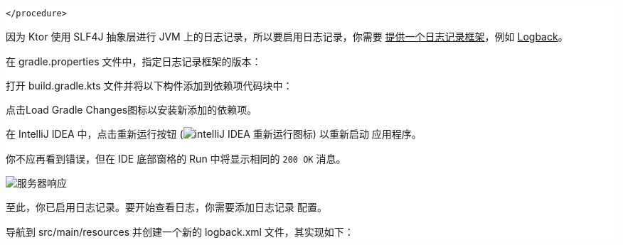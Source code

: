     </procedure>
</chapter>
<chapter title="启用日志记录" id="enable-logging">
    <p>
        因为 Ktor 使用 SLF4J 抽象层进行 JVM 上的日志记录，所以要启用日志记录，你需要
        <a href="#jvm">提供一个日志记录框架</a>，例如
        <a href="https://logback.qos.ch/">Logback</a>。
    </p>
    <procedure id="enable-logging-procedure">
        <step>
            <p>
                在 <Path>gradle.properties</Path> 文件中，指定日志记录框架的版本：
            </p>
            <code-block lang="kotlin" code="                    logback_version=%logback_version%"/>
        </step>
        <step>
            <p>
                打开 <Path>build.gradle.kts</Path> 文件并将以下构件添加到依赖项代码块中：
            </p>
            <code-block lang="kotlin" code="                    //...&#10;                    val logback_version: String by project&#10;&#10;                    dependencies {&#10;                        //...&#10;                        implementation(&quot;ch.qos.logback:logback-classic:$logback_version&quot;)&#10;                    }"/>
        </step>
        <step>
            点击<control>Load Gradle Changes</control>图标以安装新添加的依赖项。
        </step>
        <step>
            <p>
                在 IntelliJ IDEA 中，点击重新运行按钮 (<img src="intellij_idea_rerun_icon.svg"
                                                       style="inline" height="16" width="16"
                                                       alt="intelliJ IDEA 重新运行图标"/>) 以重新启动
                应用程序。
            </p>
        </step>
        <step>
            <p>
                你不应再看到错误，但在 IDE 底部窗格的 <control>Run</control> 中将显示相同的 <code>200 OK</code> 消息。
            </p>
            <img src="client_get_started_run_output.png" alt="服务器响应" width="706"/>
            <p>
                至此，你已启用日志记录。要开始查看日志，你需要添加日志记录
                配置。
            </p>
        </step>
        <step>
            <p>导航到
                <Path>src/main/resources</Path>
                并创建一个新的
                <Path>logback.xml</Path>
                文件，其实现如下：
            </p>
            <code-block lang="xml" ignore-vars="true" code="                    &lt;configuration&gt;&#10;                        &lt;appender name=&quot;APPENDER&quot; class=&quot;ch.qos.logback.core.ConsoleAppender&quot;&gt;&#10;                            &lt;encoder&gt;&#10;                                &lt;pattern&gt;%d{YYYY-MM-dd HH:mm:ss.SSS} [%thread] %-5level %logger{36} - %msg%n&lt;/pattern&gt;&#10;                            &lt;/encoder&gt;&#10;                        &lt;/appender&gt;&#10;                        &lt;root level=&quot;trace&quot;&gt;&#10;                            undefined&#10;                        &lt;/root&gt;&#10;                    &lt;/configuration&gt;"/>
        </step>
        <step>
            <p>